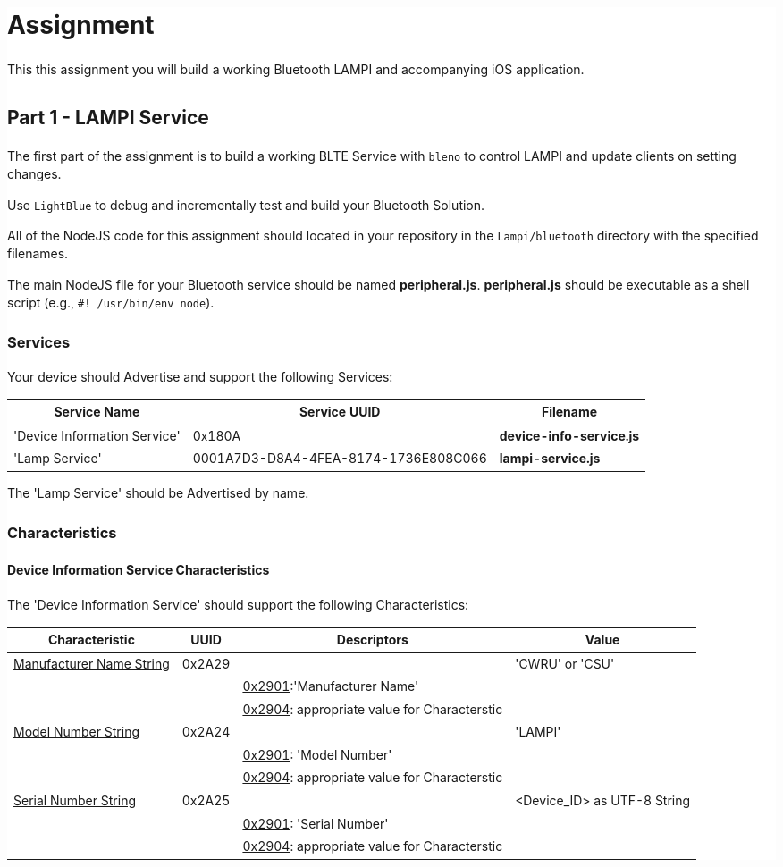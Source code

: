 # Assignment

This this assignment you will build a working Bluetooth LAMPI and accompanying iOS application.

## Part 1 - LAMPI Service

The first part of the assignment is to build a working BLTE Service with `bleno` to control LAMPI and update clients on setting changes.

Use `LightBlue` to debug and incrementally test and build your Bluetooth Solution.

All of the NodeJS code for this assignment should located in your repository in the `Lampi/bluetooth` directory with the specified filenames.

The main NodeJS file for your Bluetooth service should be named **peripheral.js**.  **peripheral.js** should be executable as a shell script (e.g., `#! /usr/bin/env node`).

### Services

Your device should Advertise and support the following Services:

| Service Name | Service UUID | Filename |
| ------------ | ------------ | -------- |
| 'Device Information Service' | 0x180A | **device-info-service.js** |
| 'Lamp Service' | 0001A7D3-D8A4-4FEA-8174-1736E808C066 | **lampi-service.js** |

The 'Lamp Service' should be Advertised by name.


### Characteristics

#### Device Information Service Characteristics

The 'Device Information Service' should support the following Characteristics:

| Characteristic | UUID | Descriptors | Value |
| -------------- | ---- | ----------- | ----- |
| [Manufacturer Name String](https://www.bluetooth.com/wp-content/uploads/Sitecore-Media-Library/Gatt/Xml/Characteristics/org.bluetooth.characteristic.manufacturer_name_string.xml) | 0x2A29 | | 'CWRU' or 'CSU'| 
| | | [0x2901](https://www.bluetooth.com/wp-content/uploads/Sitecore-Media-Library/Gatt/Xml/Descriptors/org.bluetooth.descriptor.gatt.characteristic_user_description.xml):'Manufacturer Name'| |
| | | [0x2904](https://www.bluetooth.com/wp-content/uploads/Sitecore-Media-Library/Gatt/Xml/Descriptors/org.bluetooth.descriptor.gatt.characteristic_presentation_format.xml): appropriate value for Characterstic |  | 
| [Model Number String](https://www.bluetooth.com/wp-content/uploads/Sitecore-Media-Library/Gatt/Xml/Characteristics/org.bluetooth.characteristic.model_number_string.xml) | 0x2A24 | | 'LAMPI'| 
| | | [0x2901](https://www.bluetooth.com/wp-content/uploads/Sitecore-Media-Library/Gatt/Xml/Descriptors/org.bluetooth.descriptor.gatt.characteristic_user_description.xml): 'Model Number'| |
| | | [0x2904](https://www.bluetooth.com/wp-content/uploads/Sitecore-Media-Library/Gatt/Xml/Descriptors/org.bluetooth.descriptor.gatt.characteristic_presentation_format.xml): appropriate value for Characterstic |  | 
| [Serial Number String](https://www.bluetooth.com/wp-content/uploads/Sitecore-Media-Library/Gatt/Xml/Characteristics/org.bluetooth.characteristic.serial_number_string.xml) | 0x2A25 | | <Device_ID> as UTF-8 String | 
| | | [0x2901](https://www.bluetooth.com/wp-content/uploads/Sitecore-Media-Library/Gatt/Xml/Descriptors/org.bluetooth.descriptor.gatt.characteristic_user_description.xml): 'Serial Number'| |
| | | [0x2904](https://www.bluetooth.com/wp-content/uploads/Sitecore-Media-Library/Gatt/Xml/Descriptors/org.bluetooth.descriptor.gatt.characteristic_presentation_format.xml): appropriate value for Characterstic |  | 
